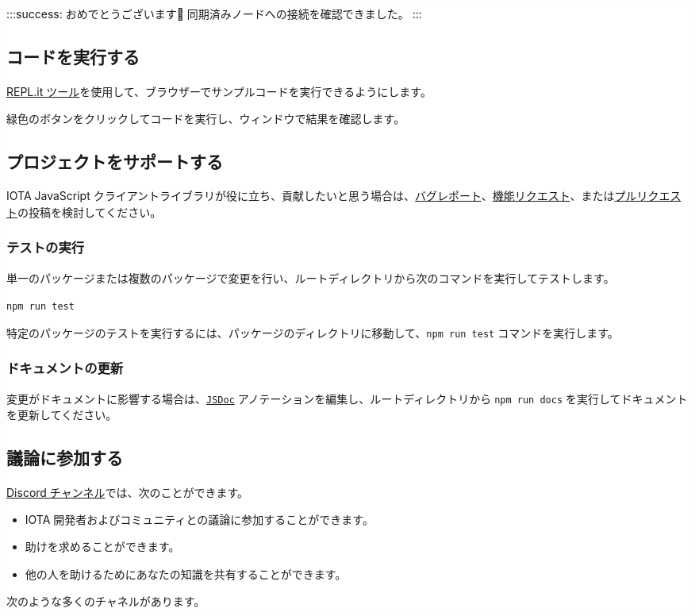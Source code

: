 
:::success: おめでとうございます:tada:
同期済みノードへの接続を確認できました。
:::




## コードを実行する


[REPL.it ツール](https://repl.it)を使用して、ブラウザーでサンプルコードを実行できるようにします。


緑色のボタンをクリックしてコードを実行し、ウィンドウで結果を確認します。


<iframe height="600px" width="100%" src="https://repl.it/@jake91/Connect-to-a-node?lite=true" scrolling="no" frameborder="no" allowtransparency="true" allowfullscreen="true" sandbox="allow-forms allow-pointer-lock allow-popups allow-same-origin allow-scripts allow-modals"></iframe>

## プロジェクトをサポートする


IOTA JavaScript クライアントライブラリが役に立ち、貢献したいと思う場合は、[バグレポート](https://github.com/iotaledger/iota.js/issues/new)、[機能リクエスト](https://github.com/iotaledger/iota.js/issues/new)、または[プルリクエスト](https://github.com/iotaledger/iota.js/pulls/)の投稿を検討してください。


### テストの実行


単一のパッケージまたは複数のパッケージで変更を行い、ルートディレクトリから次のコマンドを実行してテストします。


```bash
npm run test
```
特定のパッケージのテストを実行するには、パッケージのディレクトリに移動して、`npm run test` コマンドを実行します。


### ドキュメントの更新


変更がドキュメントに影響する場合は、[`JSDoc`](http://usejsdoc.org) アノテーションを編集し、ルートディレクトリから `npm run docs` を実行してドキュメントを更新してください。


## 議論に参加する


[Discord チャンネル](https://discord.iota.org)では、次のことができます。


- IOTA 開発者およびコミュニティとの議論に参加することができます。

- 助けを求めることができます。

- 他の人を助けるためにあなたの知識を共有することができます。


次のような多くのチャネルがあります。
